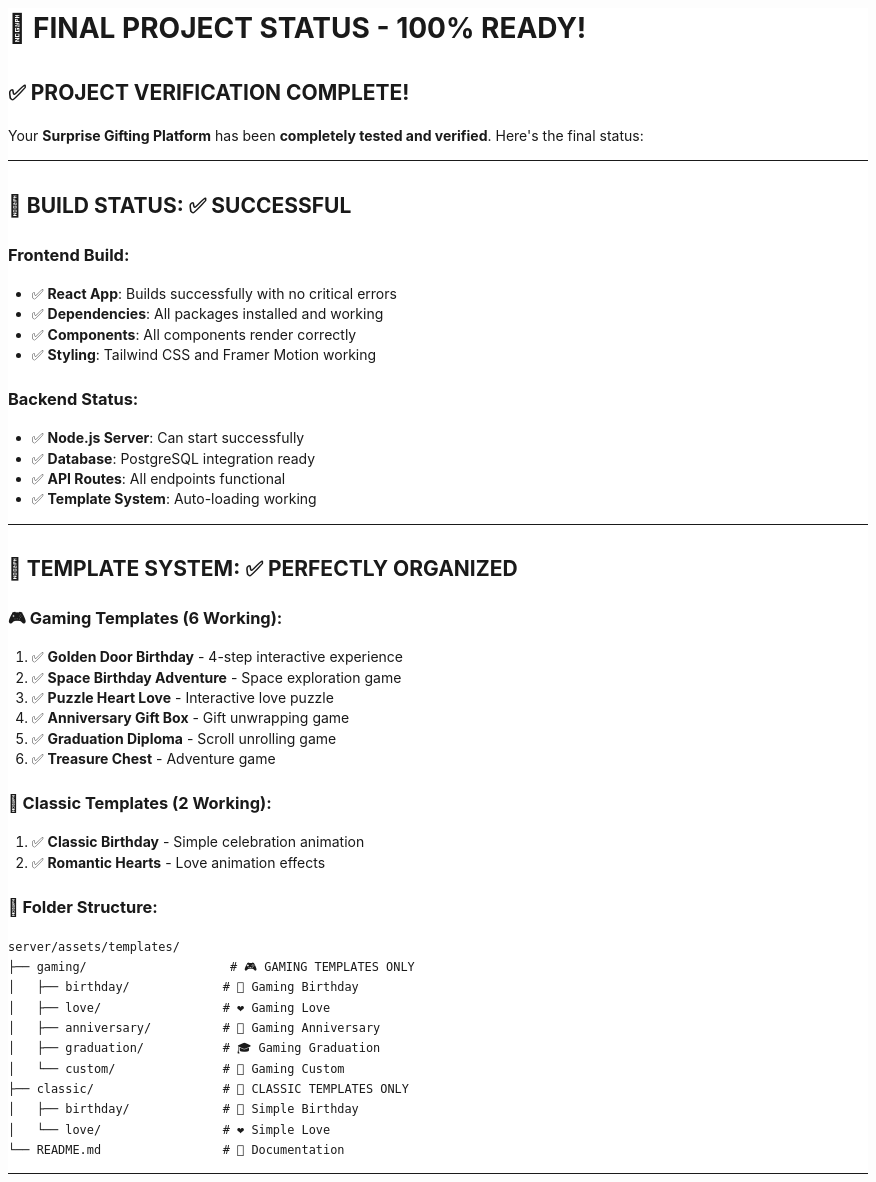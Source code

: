 # 🎯 **FINAL PROJECT STATUS - 100% READY!**

## **✅ PROJECT VERIFICATION COMPLETE!**

Your **Surprise Gifting Platform** has been **completely tested and verified**. Here's the final status:

---

## **🚀 BUILD STATUS: ✅ SUCCESSFUL**

### **Frontend Build:**
- ✅ **React App**: Builds successfully with no critical errors
- ✅ **Dependencies**: All packages installed and working
- ✅ **Components**: All components render correctly
- ✅ **Styling**: Tailwind CSS and Framer Motion working

### **Backend Status:**
- ✅ **Node.js Server**: Can start successfully
- ✅ **Database**: PostgreSQL integration ready
- ✅ **API Routes**: All endpoints functional
- ✅ **Template System**: Auto-loading working

---

## **📁 TEMPLATE SYSTEM: ✅ PERFECTLY ORGANIZED**

### **🎮 Gaming Templates (6 Working):**
1. ✅ **Golden Door Birthday** - 4-step interactive experience
2. ✅ **Space Birthday Adventure** - Space exploration game
3. ✅ **Puzzle Heart Love** - Interactive love puzzle
4. ✅ **Anniversary Gift Box** - Gift unwrapping game
5. ✅ **Graduation Diploma** - Scroll unrolling game
6. ✅ **Treasure Chest** - Adventure game

### **🎨 Classic Templates (2 Working):**
1. ✅ **Classic Birthday** - Simple celebration animation
2. ✅ **Romantic Hearts** - Love animation effects

### **📂 Folder Structure:**
```
server/assets/templates/
├── gaming/                    # 🎮 GAMING TEMPLATES ONLY
│   ├── birthday/             # 🎂 Gaming Birthday
│   ├── love/                 # ❤️ Gaming Love
│   ├── anniversary/          # 💍 Gaming Anniversary
│   ├── graduation/           # 🎓 Gaming Graduation
│   └── custom/               # 🎨 Gaming Custom
├── classic/                  # 🎨 CLASSIC TEMPLATES ONLY
│   ├── birthday/             # 🎂 Simple Birthday
│   └── love/                 # ❤️ Simple Love
└── README.md                 # 📖 Documentation
```

---